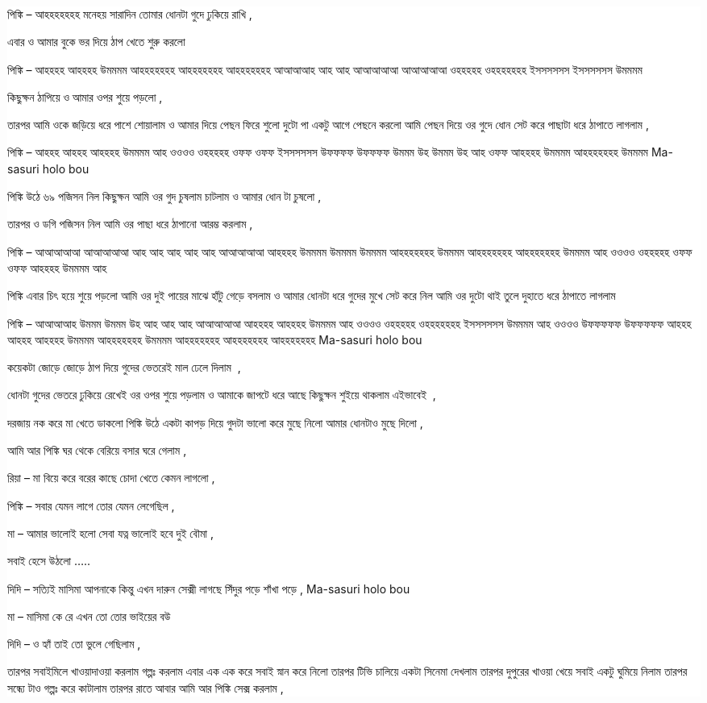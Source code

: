 
পিঙ্কি – আহহহহহহহ মনেহয় সারাদিন তোমার ধোনটা গুদে ঢুকিয়ে রাখি ,

এবার ও আমার বুকে ভর দিয়ে ঠাপ খেতে শুরু করলো

পিঙ্কি – আহহহহ আহহহহ উমমমম আহহহহহহহ আহহহহহহহ আহহহহহহহ আআআআহ আহ আহ আআআআআ আআআআআ ওহহহহহ ওহহহহহহহ ইসসসসসস ইসসসসসস উমমমম



কিছুক্ষন ঠাপিয়ে ও আমার ওপর শুয়ে পড়লো ,

তারপর আমি ওকে জড়িয়ে ধরে পাশে শোয়ালাম ও আমার দিয়ে পেছন ফিরে শুলো দুটো পা একটু আগে পেছনে করলো আমি পেছন দিয়ে ওর গুদে ধোন সেট করে পাছাটা ধরে ঠাপাতে লাগলাম ,

পিঙ্কি – আহহহ আহহহ আহহহহ উমমমম আহ ওওওও ওহহহহহ ওফফ ওফফ ইসসসসসস উফফফফ উফফফফ উমমম উহ উমমম উহ আহ ওফফ আহহহহ উমমমম আহহহহহহহ উমমমম Ma-sasuri holo bou


পিঙ্কি উঠে ৬৯ পজিসন নিল কিছুক্ষন আমি ওর গুদ চুষলাম চাটলাম ও আমার ধোন টা চুষলো ,

তারপর ও ডগি পজিসন নিল আমি ওর পাছা ধরে ঠাপানো আরম্ভ করলাম ,

পিঙ্কি – আআআআআ আআআআআ আহ আহ আহ আহ আহ আআআআআ আহহহহ উমমমম উমমমম উমমমম আহহহহহহহ উমমমম আহহহহহহহ আহহহহহহহ উমমমম আহ ওওওও ওহহহহহ ওফফ ওফফ আহহহহ উমমমম আহ



পিঙ্কি এবার চিৎ হয়ে শুয়ে পড়লো আমি ওর দুই পায়ের মাঝে হাঁটু গেড়ে বসলাম ও আমার ধোনটা ধরে গুদের মুখে সেট করে নিল আমি ওর দুটো থাই তুলে দুহাতে ধরে ঠাপাতে লাগলাম

পিঙ্কি – আআআআহ উমমম উমমম উহ আহ আহ আহ আআআআআ আহহহহ আহহহহ উমমমম আহ ওওওও ওহহহহহ ওহহহহহহহ ইসসসসসস উমমমম আহ ওওওও উফফফফফ উফফফফফ আহহহ আহহহ আহহহহ উমমমম আহহহহহহহ উমমমম আহহহহহহহ আহহহহহহহ আহহহহহহহ Ma-sasuri holo bou


কয়েকটা জোড়ে জোড়ে ঠাপ দিয়ে গুদের ভেতরেই মাল ঢেলে দিলাম  ,

ধোনটা গুদের ভেতরে ঢুকিয়ে রেখেই ওর ওপর শুয়ে পড়লাম ও আমাকে জাপটে ধরে আছে কিছুক্ষন শুইয়ে থাকলাম এইভাবেই  ,

দরজায় নক করে মা খেতে ডাকলো পিঙ্কি উঠে একটা কাপড় দিয়ে গুদটা ভালো করে মুছে নিলো আমার ধোনটাও মুছে দিলো ,

আমি আর পিঙ্কি ঘর থেকে বেরিয়ে বসার ঘরে গেলাম ,


রিয়া – মা বিয়ে করে বরের কাছে চোদা খেতে কেমন লাগলো ,

পিঙ্কি – সবার যেমন লাগে তোর যেমন লেগেছিল ,

মা – আমার ভালোই হলো সেবা যত্ন ভালোই হবে দুই বৌমা ,



সবাই হেসে উঠলো …..

দিদি – সত্যিই মাসিমা আপনাকে কিন্তু এখন দারুন সেক্সী লাগছে সিঁদুর পড়ে শাঁখা পড়ে , Ma-sasuri holo bou


মা – মাসিমা কে রে এখন তো তোর ভাইয়ের বউ

দিদি – ও হ্যাঁ তাই তো ভুলে গেছিলাম ,

তারপর সবাইমিলে খাওয়াদাওয়া করলাম গল্পঃ করলাম এবার এক এক করে সবাই স্নান করে নিলো তারপর টিভি চালিয়ে একটা সিনেমা দেখলাম তারপর দুপুরের খাওয়া খেয়ে সবাই একটু ঘুমিয়ে নিলাম তারপর সন্ধ্যে টাও গল্পঃ করে কাটালাম তারপর রাতে আবার আমি আর পিঙ্কি সেক্স করলাম ,
